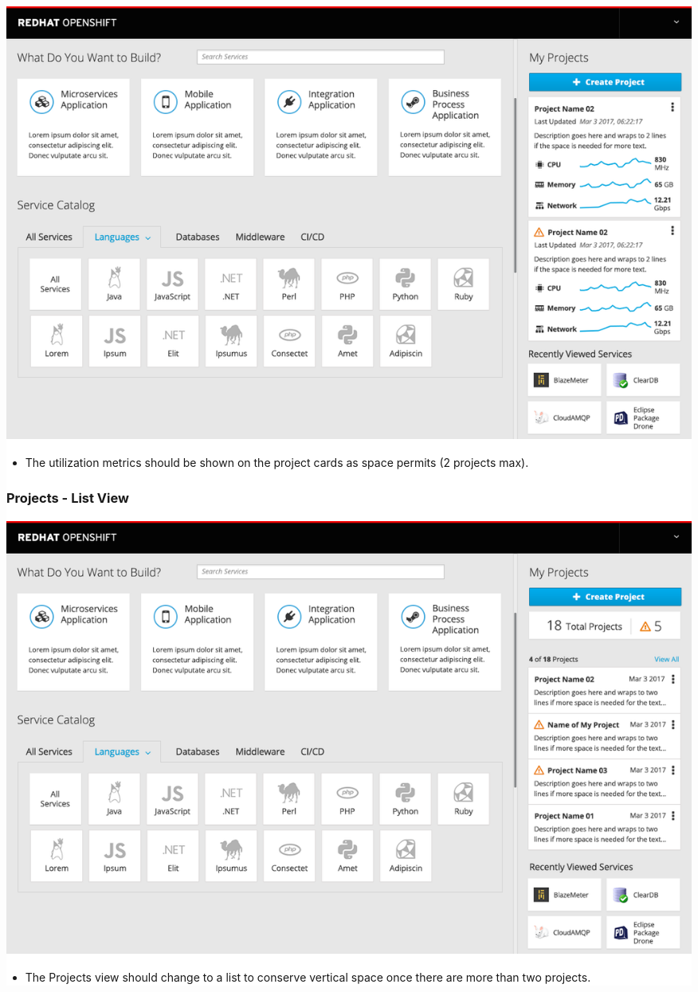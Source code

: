 ![template](img/OpenShiftMall_Day1-ProjectsBar-6.png)
- The utilization metrics should be shown on the project cards as space permits (2 projects max).

### Projects - List View
![template](img/OpenShiftMall_Day1-ProjectsBar-7.png)
- The Projects view should change to a list to conserve vertical space once there are more than two projects.